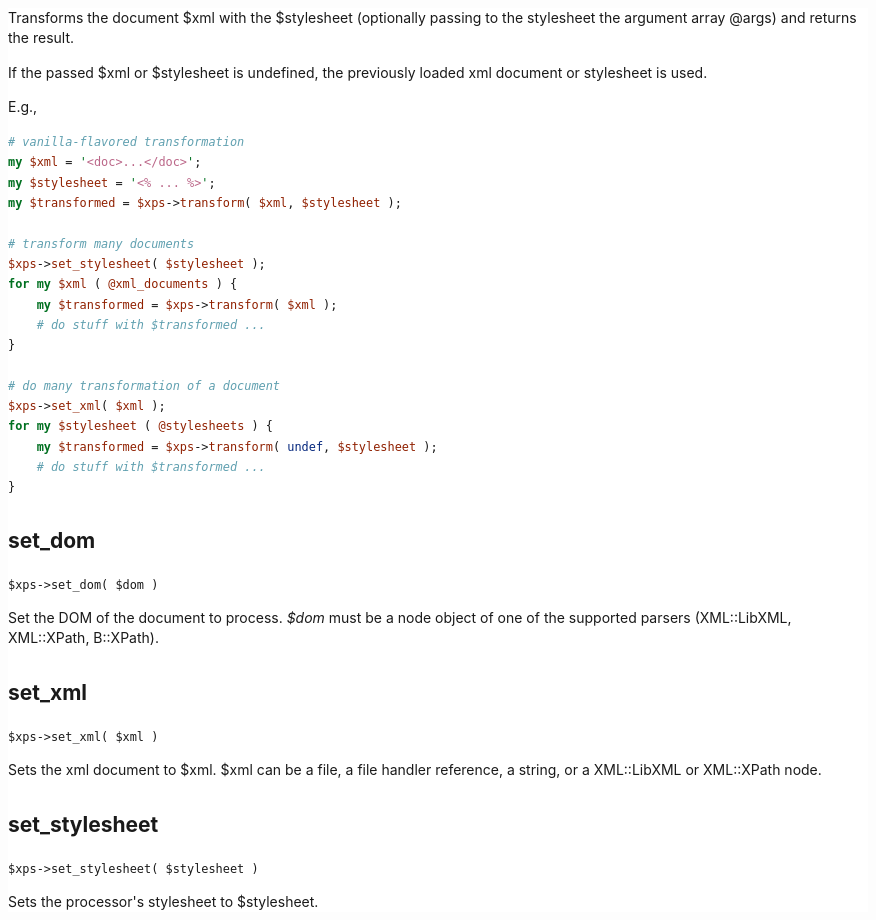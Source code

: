 Transforms the document $xml with the $stylesheet (optionally passing to
the stylesheet the argument array @args) and returns the result.

If the passed $xml or $stylesheet is undefined, the previously loaded xml 
document or stylesheet is used.

E.g.,

```perl
# vanilla-flavored transformation
my $xml = '<doc>...</doc>';
my $stylesheet = '<% ... %>';
my $transformed = $xps->transform( $xml, $stylesheet );

# transform many documents
$xps->set_stylesheet( $stylesheet );
for my $xml ( @xml_documents ) {
    my $transformed = $xps->transform( $xml );
    # do stuff with $transformed ...
}

# do many transformation of a document
$xps->set_xml( $xml );
for my $stylesheet ( @stylesheets ) {
    my $transformed = $xps->transform( undef, $stylesheet );
    # do stuff with $transformed ...
}
```

## set\_dom

```
$xps->set_dom( $dom )
```

Set the DOM of the document to process. _$dom_
must be a node object of one of the supported 
parsers (XML::LibXML, XML::XPath, B::XPath).

## set\_xml

```
$xps->set_xml( $xml )
```

Sets the xml document to $xml. $xml can be a file, a file handler 
reference, a string, or a XML::LibXML or XML::XPath node.

## set\_stylesheet

```
$xps->set_stylesheet( $stylesheet )
```

Sets the processor's stylesheet to $stylesheet.
